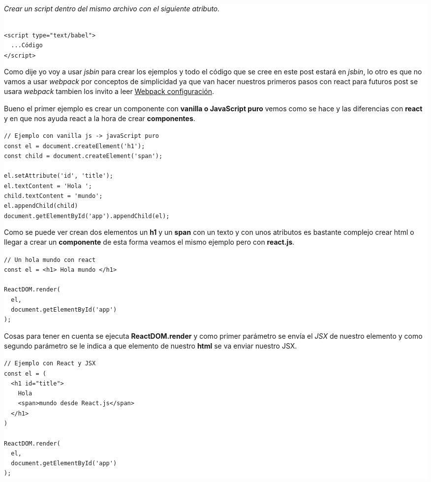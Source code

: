     

###### Crear un script dentro del mismo archivo con el siguiente atributo.

    <script type="text/babel"> 
      ...Código
    </script>
    

Como dije yo voy a usar *jsbin* para crear los ejemplos y todo el código que se cree en este post estará en *jsbin*, lo otro es que no vamos a usar *webpack* por conceptos de simplicidad ya que van hacer nuestros primeros pasos con react para futuros post se usara *webpack* tambien los invito a leer [Webpack configuración](https://blog.johnserrano.co/webpack-configuracion/).

Bueno el primer ejemplo es crear un componente con **vanilla o JavaScript puro** vemos como se hace y las diferencias con **react** y en que nos ayuda react a la hora de crear **componentes**.

    // Ejemplo con vanilla js -> javaScript puro
    const el = document.createElement('h1');
    const child = document.createElement('span');
    
    el.setAttribute('id', 'title');
    el.textContent = 'Hola ';
    child.textContent = 'mundo';
    el.appendChild(child)
    document.getElementById('app').appendChild(el);
     
    

Como se puede ver crean dos elementos un **h1** y un **span** con un texto y con unos atributos es bastante complejo crear html o llegar a crear un **componente** de esta forma veamos el mismo ejemplo pero con **react.js**.

    // Un hola mundo con react
    const el = <h1> Hola mundo </h1>
    
    ReactDOM.render(
      el,
      document.getElementById('app')
    );
    
    

Cosas para tener en cuenta se ejecuta **ReactDOM.render** y como primer parámetro se envía el *JSX* de nuestro elemento y como segundo parámetro se le indica a que elemento de nuestro **html** se va enviar nuestro JSX.

    // Ejemplo con React y JSX
    const el = (
      <h1 id="title"> 
        Hola 
        <span>mundo desde React.js</span> 
      </h1>
    )
    
    ReactDOM.render(
      el,
      document.getElementById('app')
    );
    
